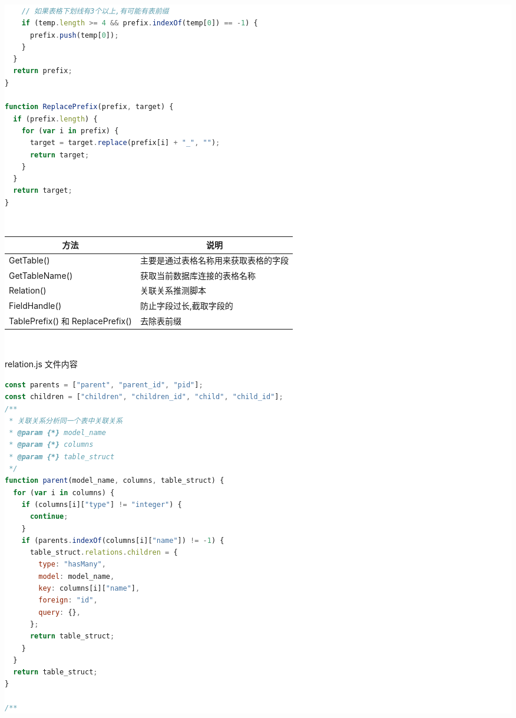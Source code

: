 ```javascript
    // 如果表格下划线有3个以上,有可能有表前缀
    if (temp.length >= 4 && prefix.indexOf(temp[0]) == -1) {
      prefix.push(temp[0]);
    }
  }
  return prefix;
}

function ReplacePrefix(prefix, target) {
  if (prefix.length) {
    for (var i in prefix) {
      target = target.replace(prefix[i] + "_", "");
      return target;
    }
  }
  return target;
}
```

<br>

| 方法                             | 说明                                 |
| -------------------------------- | ------------------------------------ |
| GetTable()                       | 主要是通过表格名称用来获取表格的字段 |
| GetTableName()                   | 获取当前数据库连接的表格名称         |
| Relation()                       | 关联关系推测脚本                     |
| FieldHandle()                    | 防止字段过长,截取字段的              |
| TablePrefix() 和 ReplacePrefix() | 去除表前缀                           |

<br>

relation.js 文件内容

```javascript
const parents = ["parent", "parent_id", "pid"];
const children = ["children", "children_id", "child", "child_id"];
/**
 * 关联关系分析同一个表中关联关系
 * @param {*} model_name
 * @param {*} columns
 * @param {*} table_struct
 */
function parent(model_name, columns, table_struct) {
  for (var i in columns) {
    if (columns[i]["type"] != "integer") {
      continue;
    }
    if (parents.indexOf(columns[i]["name"]) != -1) {
      table_struct.relations.children = {
        type: "hasMany",
        model: model_name,
        key: columns[i]["name"],
        foreign: "id",
        query: {},
      };
      return table_struct;
    }
  }
  return table_struct;
}

/**
```